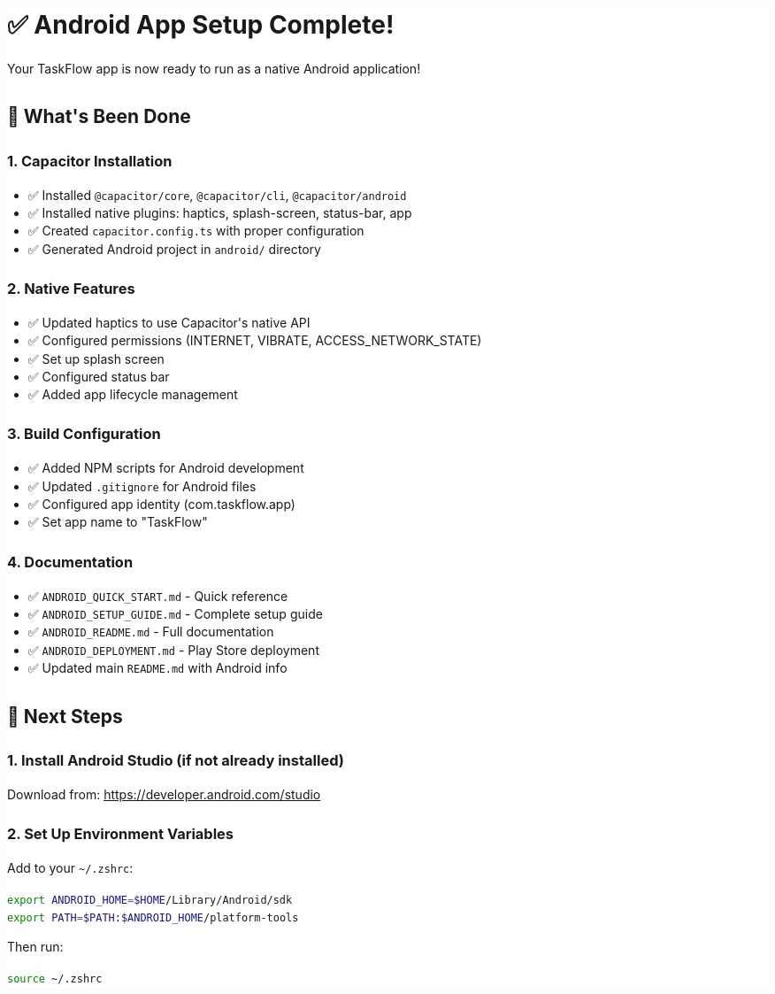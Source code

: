 # ✅ Android App Setup Complete!

Your TaskFlow app is now ready to run as a native Android application!

## 🎉 What's Been Done

### 1. Capacitor Installation
- ✅ Installed `@capacitor/core`, `@capacitor/cli`, `@capacitor/android`
- ✅ Installed native plugins: haptics, splash-screen, status-bar, app
- ✅ Created `capacitor.config.ts` with proper configuration
- ✅ Generated Android project in `android/` directory

### 2. Native Features
- ✅ Updated haptics to use Capacitor's native API
- ✅ Configured permissions (INTERNET, VIBRATE, ACCESS_NETWORK_STATE)
- ✅ Set up splash screen
- ✅ Configured status bar
- ✅ Added app lifecycle management

### 3. Build Configuration
- ✅ Added NPM scripts for Android development
- ✅ Updated `.gitignore` for Android files
- ✅ Configured app identity (com.taskflow.app)
- ✅ Set app name to "TaskFlow"

### 4. Documentation
- ✅ `ANDROID_QUICK_START.md` - Quick reference
- ✅ `ANDROID_SETUP_GUIDE.md` - Complete setup guide
- ✅ `ANDROID_README.md` - Full documentation
- ✅ `ANDROID_DEPLOYMENT.md` - Play Store deployment
- ✅ Updated main `README.md` with Android info

## 🚀 Next Steps

### 1. Install Android Studio (if not already installed)

Download from: https://developer.android.com/studio

### 2. Set Up Environment Variables

Add to your `~/.zshrc`:

```bash
export ANDROID_HOME=$HOME/Library/Android/sdk
export PATH=$PATH:$ANDROID_HOME/platform-tools
```

Then run:
```bash
source ~/.zshrc
```
